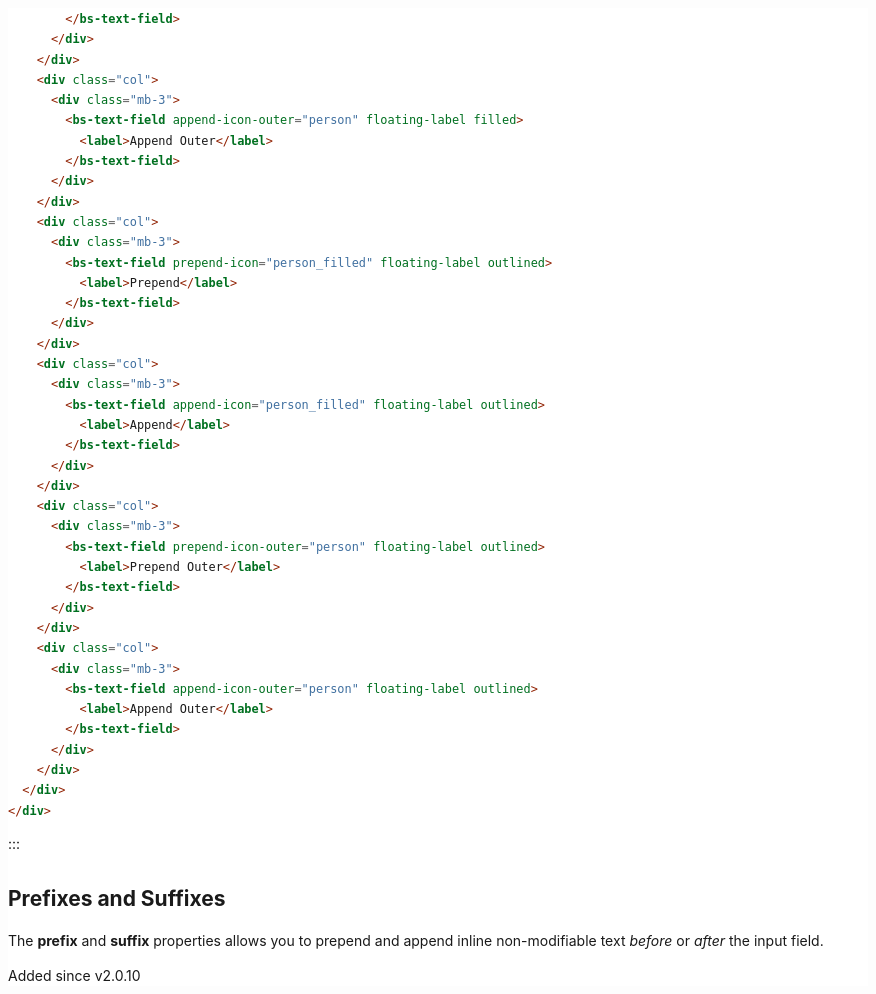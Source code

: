 ```html
        </bs-text-field>
      </div>
    </div>
    <div class="col">
      <div class="mb-3">
        <bs-text-field append-icon-outer="person" floating-label filled>
          <label>Append Outer</label>
        </bs-text-field>
      </div>
    </div>
    <div class="col">
      <div class="mb-3">
        <bs-text-field prepend-icon="person_filled" floating-label outlined>
          <label>Prepend</label>
        </bs-text-field>
      </div>
    </div>
    <div class="col">
      <div class="mb-3">
        <bs-text-field append-icon="person_filled" floating-label outlined>
          <label>Append</label>
        </bs-text-field>
      </div>
    </div>
    <div class="col">
      <div class="mb-3">
        <bs-text-field prepend-icon-outer="person" floating-label outlined>
          <label>Prepend Outer</label>
        </bs-text-field>
      </div>
    </div>
    <div class="col">
      <div class="mb-3">
        <bs-text-field append-icon-outer="person" floating-label outlined>
          <label>Append Outer</label>
        </bs-text-field>
      </div>
    </div>
  </div>
</div>
``` 
::: 




## Prefixes and Suffixes

The **prefix** and **suffix** properties allows you to prepend and append inline non-modifiable 
text _before_ or _after_ the input field.

<SmallNote color="teal">Added since v2.0.10</SmallNote>
